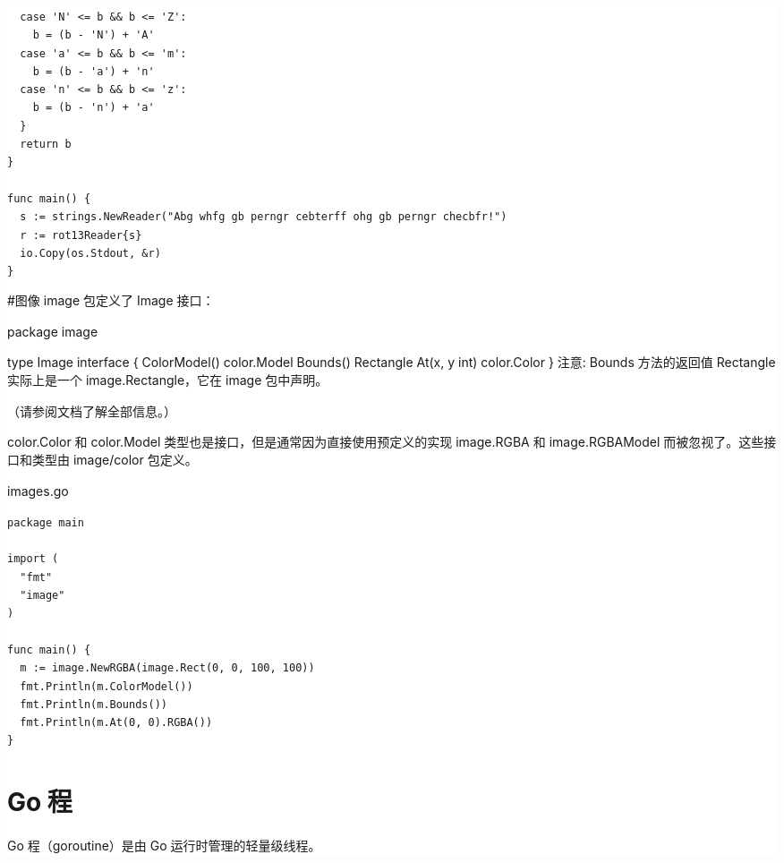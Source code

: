 ```
  case 'N' <= b && b <= 'Z':
    b = (b - 'N') + 'A'
  case 'a' <= b && b <= 'm':
    b = (b - 'a') + 'n'
  case 'n' <= b && b <= 'z':
    b = (b - 'n') + 'a'
  }
  return b
}

func main() {
  s := strings.NewReader("Abg whfg gb perngr cebterff ohg gb perngr checbfr!")
  r := rot13Reader{s}
  io.Copy(os.Stdout, &r)
}
```

#图像
image 包定义了 Image 接口：

package image

type Image interface {
    ColorModel() color.Model
    Bounds() Rectangle
    At(x, y int) color.Color
}
注意: Bounds 方法的返回值 Rectangle 实际上是一个 image.Rectangle，它在 image 包中声明。

（请参阅文档了解全部信息。）

color.Color 和 color.Model 类型也是接口，但是通常因为直接使用预定义的实现 image.RGBA 和 image.RGBAModel 而被忽视了。这些接口和类型由 image/color 包定义。

images.go
```
package main

import (
  "fmt"
  "image"
)

func main() {
  m := image.NewRGBA(image.Rect(0, 0, 100, 100))
  fmt.Println(m.ColorModel())
  fmt.Println(m.Bounds())
  fmt.Println(m.At(0, 0).RGBA())
}
```

# Go 程
Go 程（goroutine）是由 Go 运行时管理的轻量级线程。
